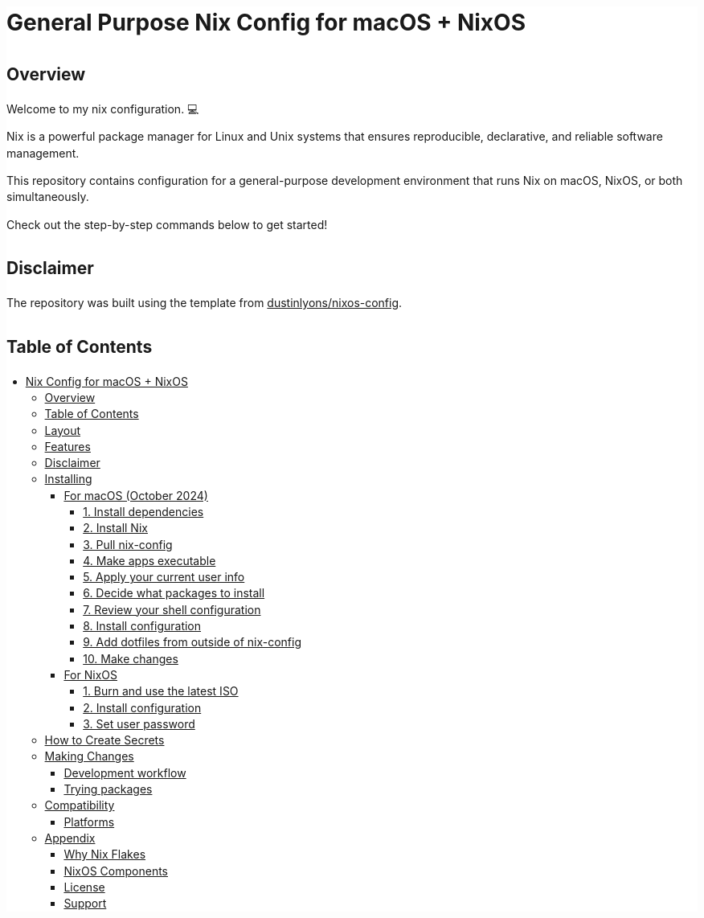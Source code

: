 # General Purpose Nix Config for macOS + NixOS

## Overview

Welcome to my nix configuration. 💻

Nix is a powerful package manager for Linux and Unix systems that ensures reproducible, declarative, and reliable software management.

This repository contains configuration for a general-purpose development environment that runs Nix on macOS, NixOS, or both simultaneously.

Check out the step-by-step commands below to get started!

## Disclaimer

The repository was built using the template from [dustinlyons/nixos-config](https://github.com/dustinlyons/nixos-config).

## Table of Contents

- [Nix Config for macOS + NixOS](#nix-config-for-macos--nixos)
  - [Overview](#overview)
  - [Table of Contents](#table-of-contents)
  - [Layout](#layout)
  - [Features](#features)
  - [Disclaimer](#disclaimer)
  - [Installing](#installing)
    - [For macOS (October 2024)](#for-macos-october-2024)
      - [1. Install dependencies](#1-install-dependencies)
      - [2. Install Nix](#2-install-nix)
      - [3. Pull nix-config](#3-pull-nix-config)
      - [4. Make apps executable](#4-make-apps-executable)
      - [5. Apply your current user info](#5-apply-your-current-user-info)
      - [6. Decide what packages to install](#6-decide-what-packages-to-install)
      - [7. Review your shell configuration](#7-review-your-shell-configuration)
      - [8. Install configuration](#8-install-configuration)
      - [9. Add dotfiles from outside of nix-config](#9-add-dotfiles-from-outside-of-nix-config)
      - [10. Make changes](#10-make-changes)
    - [For NixOS](#for-nixos)
      - [1. Burn and use the latest ISO](#1-burn-and-use-the-latest-iso)
      - [2. Install configuration](#2-install-configuration)
      - [3. Set user password](#3-set-user-password)
  - [How to Create Secrets](#how-to-create-secrets)
  - [Making Changes](#making-changes)
    - [Development workflow](#development-workflow)
    - [Trying packages](#trying-packages)
  - [Compatibility](#compatibility)
    - [Platforms](#platforms)
  - [Appendix](#appendix)
    - [Why Nix Flakes](#why-nix-flakes)
    - [NixOS Components](#nixos-components)
    - [License](#license)
    - [Support](#support)

